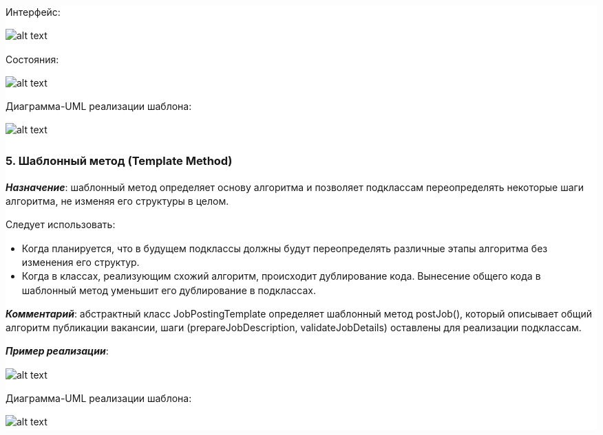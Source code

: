 Интерфейс:

![alt text](resources/State/interf.png)

Состояния:

![alt text](resources/State/sost.png)

Диаграмма-UML реализации шаблона:

![alt text](resources/State/diag.png)

### 5. Шаблонный метод (Template Method)

***Назначение***: шаблонный метод определяет основу алгоритма и позволяет подклассам переопределять некоторые шаги алгоритма, не изменяя его структуры в целом.

Следует использовать:
- Когда планируется, что в будущем подклассы должны будут переопределять различные этапы алгоритма без изменения его структур.
- Когда в классах, реализующим схожий алгоритм, происходит дублирование кода. Вынесение общего кода в шаблонный метод уменьшит его дублирование в подклассах.

***Комментарий***: абстрактный класс JobPostingTemplate определяет шаблонный метод postJob(), который описывает общий алгоритм публикации вакансии, шаги (prepareJobDescription, validateJobDetails) оставлены для реализации подклассам.

***Пример реализации***: 

![alt text](resources/Temp/use.png)

Диаграмма-UML реализации шаблона:

![alt text](resources/Temp/diag.png)